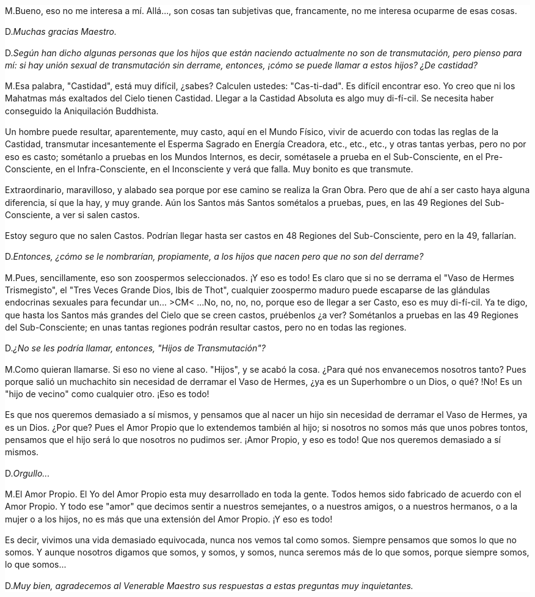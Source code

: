 M.Bueno, eso no me interesa a mí. Allá..., son cosas tan subjetivas que, francamente, no me interesa ocuparme de esas cosas.

D.*Muchas gracias Maestro.*

D.*Según han dicho algunas personas que los hijos que están naciendo actualmente no son de transmutación, pero pienso para mí: si hay unión sexual de transmutación sin derrame, entonces, ¡cómo se puede llamar a estos hijos? ¿De castidad?*

M.Esa palabra, "Castidad", está muy difícil, ¿sabes? Calculen ustedes: "Cas-ti-dad". Es difícil encontrar eso. Yo creo que ni los Mahatmas más exaltados del Cielo tienen Castidad. Llegar a la Castidad Absoluta es algo muy di-fí-cil. Se necesita haber conseguido la Aniquilación Buddhista.

Un hombre puede resultar, aparentemente, muy casto, aquí en el Mundo Físico, vivir de acuerdo con todas las reglas de la Castidad, transmutar incesantemente el Esperma Sagrado en Energía Creadora, etc., etc., etc., y otras tantas yerbas, pero no por eso es casto; sométanlo a pruebas en los Mundos Internos, es decir, sométasele a prueba en el Sub-Consciente, en el Pre-Consciente, en el Infra-Consciente, en el Inconsciente y verá que falla. Muy bonito es que transmute.

Extraordinario, maravilloso, y alabado sea porque por ese camino se realiza la Gran Obra. Pero que de ahí a ser casto haya alguna diferencia, sí que la hay, y muy grande. Aún los Santos más Santos sométalos a pruebas, pues, en las 49 Regiones del Sub-Consciente, a ver si salen castos.

Estoy seguro que no salen Castos. Podrían llegar hasta ser castos en 48 Regiones del Sub-Consciente, pero en la 49, fallarían.

D.*Entonces, ¿cómo se le nombrarían, propiamente, a los hijos que nacen pero que no son del derrame?*

M.Pues, sencillamente, eso son zoospermos seleccionados. ¡Y eso es todo! Es claro que si no se derrama el "Vaso de Hermes Trismegisto", el "Tres Veces Grande Dios, Ibis de Thot", cualquier zoospermo maduro puede escaparse de las glándulas endocrinas sexuales para fecundar un... \>CM< ...No, no, no, no, porque eso de llegar a ser Casto, eso es muy di-fí-cil. Ya te digo, que hasta los Santos más grandes del Cielo que se creen castos, pruébenlos ¿a ver? Sométanlos a pruebas en las 49 Regiones del Sub-Consciente; en unas tantas regiones podrán resultar castos, pero no en todas las regiones.

D.*¿No se les podría llamar, entonces, "Hijos de Transmutación"?*

M.Como quieran llamarse. Si eso no viene al caso. "Hijos", y se acabó la cosa. ¿Para qué nos envanecemos nosotros tanto? Pues porque salió un muchachito sin necesidad de derramar el Vaso de Hermes, ¿ya es un Superhombre o un Dios, o qué? !No! Es un "hijo de vecino" como cualquier otro. ¡Eso es todo!

Es que nos queremos demasiado a sí mismos, y pensamos que al nacer un hijo sin necesidad de derramar el Vaso de Hermes, ya es un Dios. ¿Por que? Pues el Amor Propio que lo extendemos también al hijo; si nosotros no somos más que unos pobres tontos, pensamos que el hijo será lo que nosotros no pudimos ser. ¡Amor Propio, y eso es todo! Que nos queremos demasiado a sí mismos.

D.*Orgullo...*

M.El Amor Propio. El Yo del Amor Propio esta muy desarrollado en toda la gente. Todos hemos sido fabricado de acuerdo con el Amor Propio. Y todo ese "amor" que decimos sentir a nuestros semejantes, o a nuestros amigos, o a nuestros hermanos, o a la mujer o a los hijos, no es más que una extensión del Amor Propio. ¡Y eso es todo!

Es decir, vivimos una vida demasiado equivocada, nunca nos vemos tal como somos. Siempre pensamos que somos lo que no somos. Y aunque nosotros digamos que somos, y somos, y somos, nunca seremos más de lo que somos, porque siempre somos, lo que somos...

D.*Muy bien, agradecemos al Venerable Maestro sus respuestas a estas preguntas muy inquietantes.*

